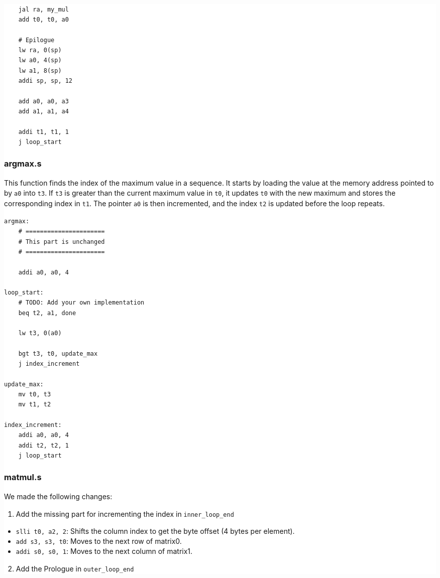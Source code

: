```assembly
    jal ra, my_mul
    add t0, t0, a0

    # Epilogue
    lw ra, 0(sp)
    lw a0, 4(sp)
    lw a1, 8(sp)
    addi sp, sp, 12

    add a0, a0, a3
    add a1, a1, a4

    addi t1, t1, 1
    j loop_start
```

### argmax.s
This function finds the index of the maximum value in a sequence. It starts by loading the value at the memory address pointed to by `a0` into `t3`. If `t3` is greater than the current maximum value in `t0`, it updates `t0` with the new maximum and stores the corresponding index in `t1`. The pointer `a0` is then incremented, and the index `t2` is updated before the loop repeats.
```assembly
argmax:
    # ======================
    # This part is unchanged
    # ======================

    addi a0, a0, 4

loop_start:
    # TODO: Add your own implementation
    beq t2, a1, done

    lw t3, 0(a0)

    bgt t3, t0, update_max  
    j index_increment 

update_max:
    mv t0, t3
    mv t1, t2

index_increment:
    addi a0, a0, 4
    addi t2, t2, 1
    j loop_start

```

### matmul.s
We made the following changes:
1. Add the missing part for incrementing the index in `inner_loop_end`
- `slli t0, a2, 2`: Shifts the column index to get the byte offset (4 bytes per element).
- `add s3, s3, t0`: Moves to the next row of matrix0.
- `addi s0, s0, 1`: Moves to the next column of matrix1.
2. Add the Prologue in `outer_loop_end`
